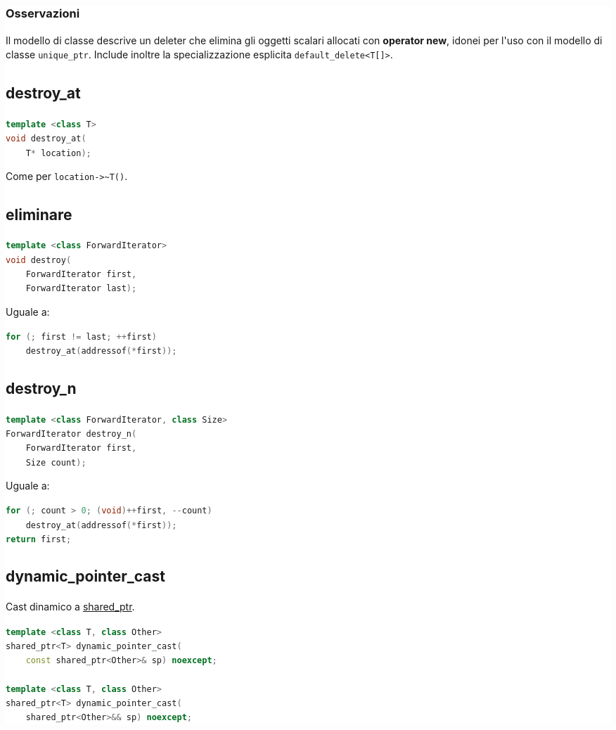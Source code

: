 ### <a name="remarks"></a>Osservazioni

Il modello di classe descrive un deleter che elimina gli oggetti scalari allocati con **operator new**, idonei per l'uso con il modello di classe `unique_ptr`. Include inoltre la specializzazione esplicita `default_delete<T[]>`.

## <a name="destroy_at"></a>destroy_at

```cpp
template <class T>
void destroy_at(
    T* location);
```

Come per `location->~T()`.

## <a name="destroy"></a>eliminare

```cpp
template <class ForwardIterator>
void destroy(
    ForwardIterator first,
    ForwardIterator last);
```

Uguale a:

```cpp
for (; first != last; ++first)
    destroy_at(addressof(*first));
```

## <a name="destroy_n"></a>destroy_n

```cpp
template <class ForwardIterator, class Size>
ForwardIterator destroy_n(
    ForwardIterator first,
    Size count);
```

Uguale a:

```cpp
for (; count > 0; (void)++first, --count)
    destroy_at(addressof(*first));
return first;
```

## <a name="dynamic_pointer_cast"></a>dynamic_pointer_cast

Cast dinamico a [shared_ptr](shared-ptr-class.md).

```cpp
template <class T, class Other>
shared_ptr<T> dynamic_pointer_cast(
    const shared_ptr<Other>& sp) noexcept;

template <class T, class Other>
shared_ptr<T> dynamic_pointer_cast(
    shared_ptr<Other>&& sp) noexcept;
```
